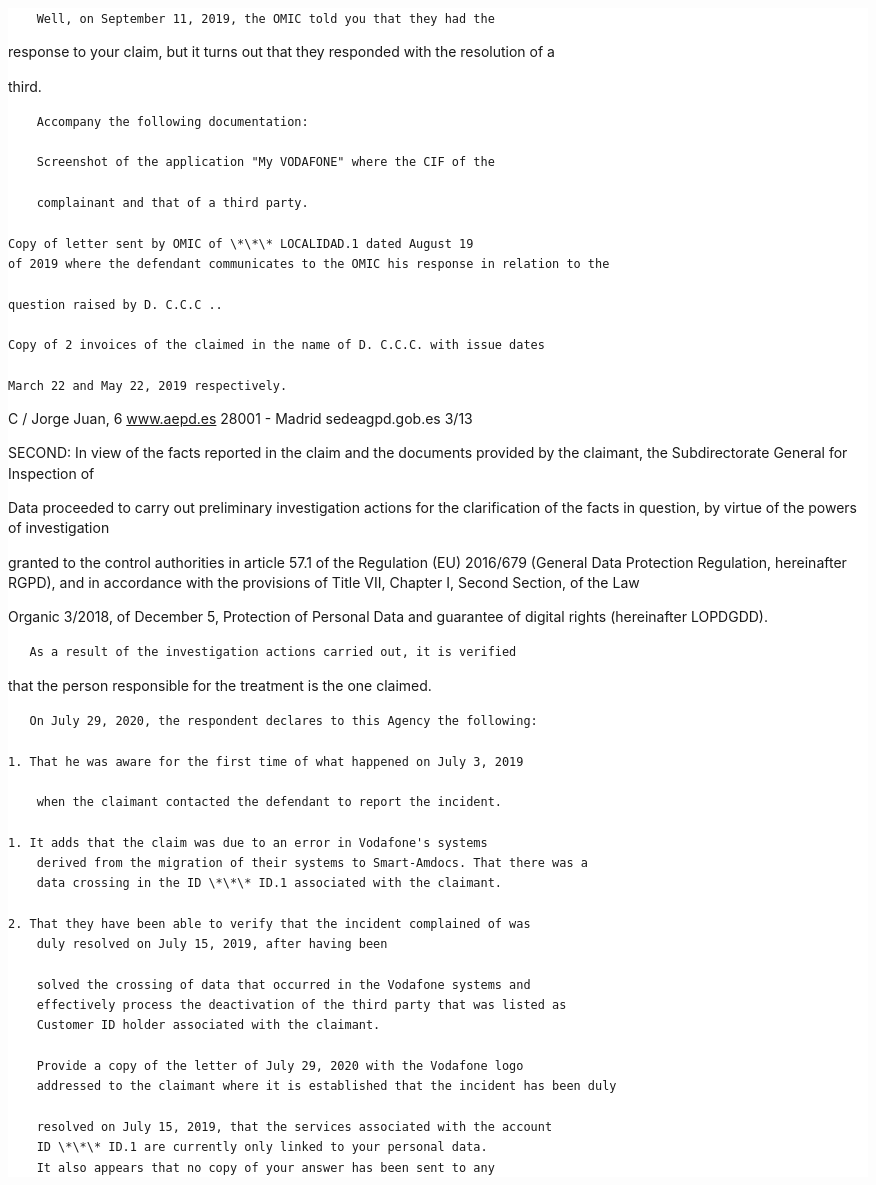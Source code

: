         Well, on September 11, 2019, the OMIC told you that they had the
response to your claim, but it turns out that they responded with the resolution of a

third.

        Accompany the following documentation:

        Screenshot of the application "My VODAFONE" where the CIF of the

        complainant and that of a third party.

    Copy of letter sent by OMIC of \*\*\* LOCALIDAD.1 dated August 19
    of 2019 where the defendant communicates to the OMIC his response in relation to the

    question raised by D. C.C.C ..

    Copy of 2 invoices of the claimed in the name of D. C.C.C. with issue dates

    March 22 and May 22, 2019 respectively.
C / Jorge Juan, 6 www.aepd.es
28001 - Madrid sedeagpd.gob.es 3/13

SECOND: In view of the facts reported in the claim and the
documents provided by the claimant, the Subdirectorate General for Inspection of

Data proceeded to carry out preliminary investigation actions for the
clarification of the facts in question, by virtue of the powers of investigation

granted to the control authorities in article 57.1 of the Regulation (EU)
2016/679 (General Data Protection Regulation, hereinafter RGPD), and
in accordance with the provisions of Title VII, Chapter I, Second Section, of the Law

Organic 3/2018, of December 5, Protection of Personal Data and guarantee of
digital rights (hereinafter LOPDGDD).

       As a result of the investigation actions carried out, it is verified
that the person responsible for the treatment is the one claimed.

       On July 29, 2020, the respondent declares to this Agency the following:

    1. That he was aware for the first time of what happened on July 3, 2019

        when the claimant contacted the defendant to report the incident.

    1. It adds that the claim was due to an error in Vodafone's systems
        derived from the migration of their systems to Smart-Amdocs. That there was a
        data crossing in the ID \*\*\* ID.1 associated with the claimant.

    2. That they have been able to verify that the incident complained of was
        duly resolved on July 15, 2019, after having been

        solved the crossing of data that occurred in the Vodafone systems and
        effectively process the deactivation of the third party that was listed as
        Customer ID holder associated with the claimant.

        Provide a copy of the letter of July 29, 2020 with the Vodafone logo
        addressed to the claimant where it is established that the incident has been duly

        resolved on July 15, 2019, that the services associated with the account
        ID \*\*\* ID.1 are currently only linked to your personal data.
        It also appears that no copy of your answer has been sent to any
